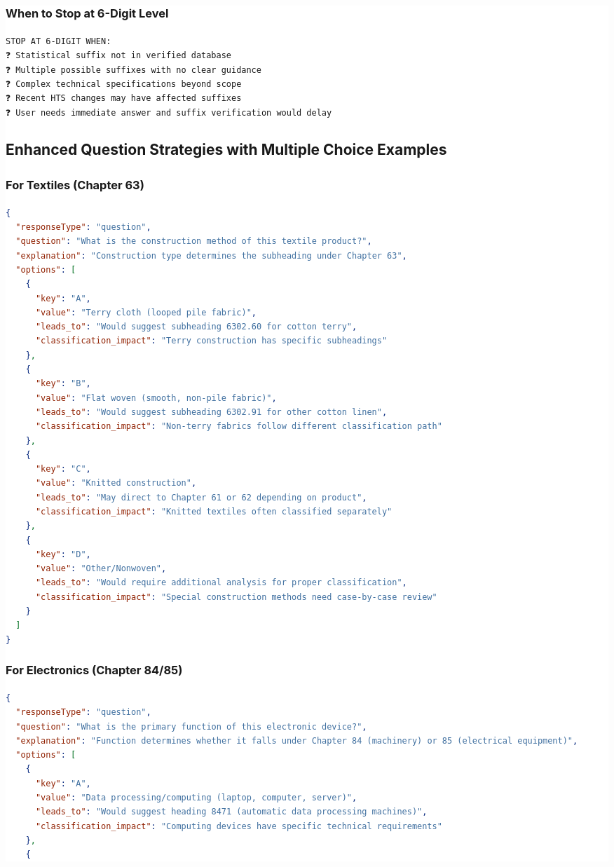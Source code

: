 ### When to Stop at 6-Digit Level
```
STOP AT 6-DIGIT WHEN:
❓ Statistical suffix not in verified database
❓ Multiple possible suffixes with no clear guidance
❓ Complex technical specifications beyond scope
❓ Recent HTS changes may have affected suffixes
❓ User needs immediate answer and suffix verification would delay
```

## Enhanced Question Strategies with Multiple Choice Examples

### For Textiles (Chapter 63)
```json
{
  "responseType": "question",
  "question": "What is the construction method of this textile product?",
  "explanation": "Construction type determines the subheading under Chapter 63",
  "options": [
    {
      "key": "A",
      "value": "Terry cloth (looped pile fabric)",
      "leads_to": "Would suggest subheading 6302.60 for cotton terry",
      "classification_impact": "Terry construction has specific subheadings"
    },
    {
      "key": "B", 
      "value": "Flat woven (smooth, non-pile fabric)",
      "leads_to": "Would suggest subheading 6302.91 for other cotton linen",
      "classification_impact": "Non-terry fabrics follow different classification path"
    },
    {
      "key": "C",
      "value": "Knitted construction",
      "leads_to": "May direct to Chapter 61 or 62 depending on product",
      "classification_impact": "Knitted textiles often classified separately"
    },
    {
      "key": "D",
      "value": "Other/Nonwoven",
      "leads_to": "Would require additional analysis for proper classification",
      "classification_impact": "Special construction methods need case-by-case review"
    }
  ]
}
```

### For Electronics (Chapter 84/85)
```json
{
  "responseType": "question", 
  "question": "What is the primary function of this electronic device?",
  "explanation": "Function determines whether it falls under Chapter 84 (machinery) or 85 (electrical equipment)",
  "options": [
    {
      "key": "A",
      "value": "Data processing/computing (laptop, computer, server)",
      "leads_to": "Would suggest heading 8471 (automatic data processing machines)",
      "classification_impact": "Computing devices have specific technical requirements"
    },
    {
```